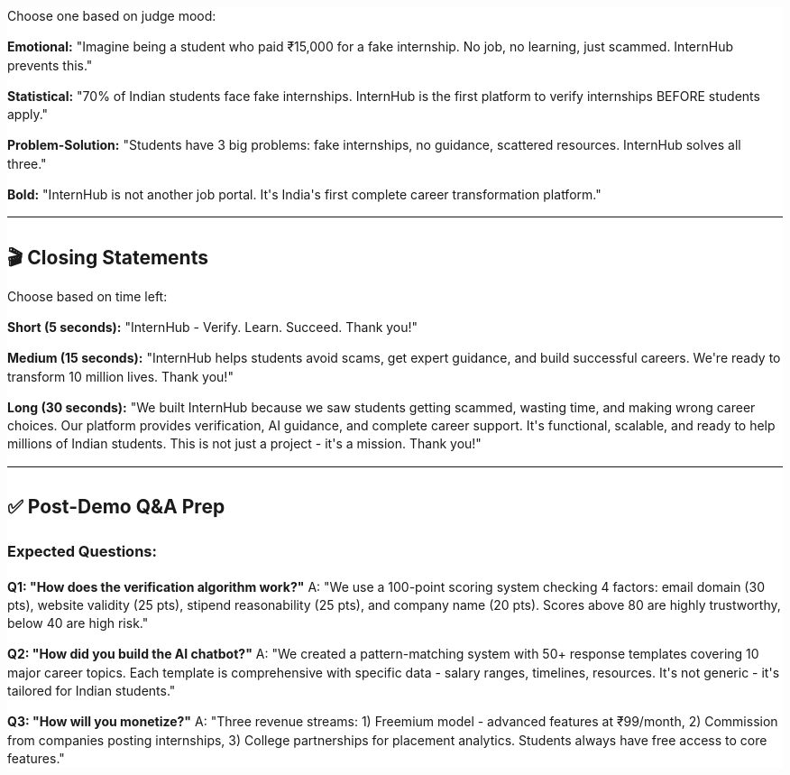 Choose one based on judge mood:

**Emotional:**
"Imagine being a student who paid ₹15,000 for a fake internship. No job, no learning, just scammed. InternHub prevents this."

**Statistical:**
"70% of Indian students face fake internships. InternHub is the first platform to verify internships BEFORE students apply."

**Problem-Solution:**
"Students have 3 big problems: fake internships, no guidance, scattered resources. InternHub solves all three."

**Bold:**
"InternHub is not another job portal. It's India's first complete career transformation platform."

---

## 🎬 Closing Statements

Choose based on time left:

**Short (5 seconds):**
"InternHub - Verify. Learn. Succeed. Thank you!"

**Medium (15 seconds):**
"InternHub helps students avoid scams, get expert guidance, and build successful careers. We're ready to transform 10 million lives. Thank you!"

**Long (30 seconds):**
"We built InternHub because we saw students getting scammed, wasting time, and making wrong career choices. Our platform provides verification, AI guidance, and complete career support. It's functional, scalable, and ready to help millions of Indian students. This is not just a project - it's a mission. Thank you!"

---

## ✅ Post-Demo Q&A Prep

### **Expected Questions:**

**Q1: "How does the verification algorithm work?"**
A: "We use a 100-point scoring system checking 4 factors: email domain (30 pts), website validity (25 pts), stipend reasonability (25 pts), and company name (20 pts). Scores above 80 are highly trustworthy, below 40 are high risk."

**Q2: "How did you build the AI chatbot?"**
A: "We created a pattern-matching system with 50+ response templates covering 10 major career topics. Each template is comprehensive with specific data - salary ranges, timelines, resources. It's not generic - it's tailored for Indian students."

**Q3: "How will you monetize?"**
A: "Three revenue streams: 1) Freemium model - advanced features at ₹99/month, 2) Commission from companies posting internships, 3) College partnerships for placement analytics. Students always have free access to core features."
